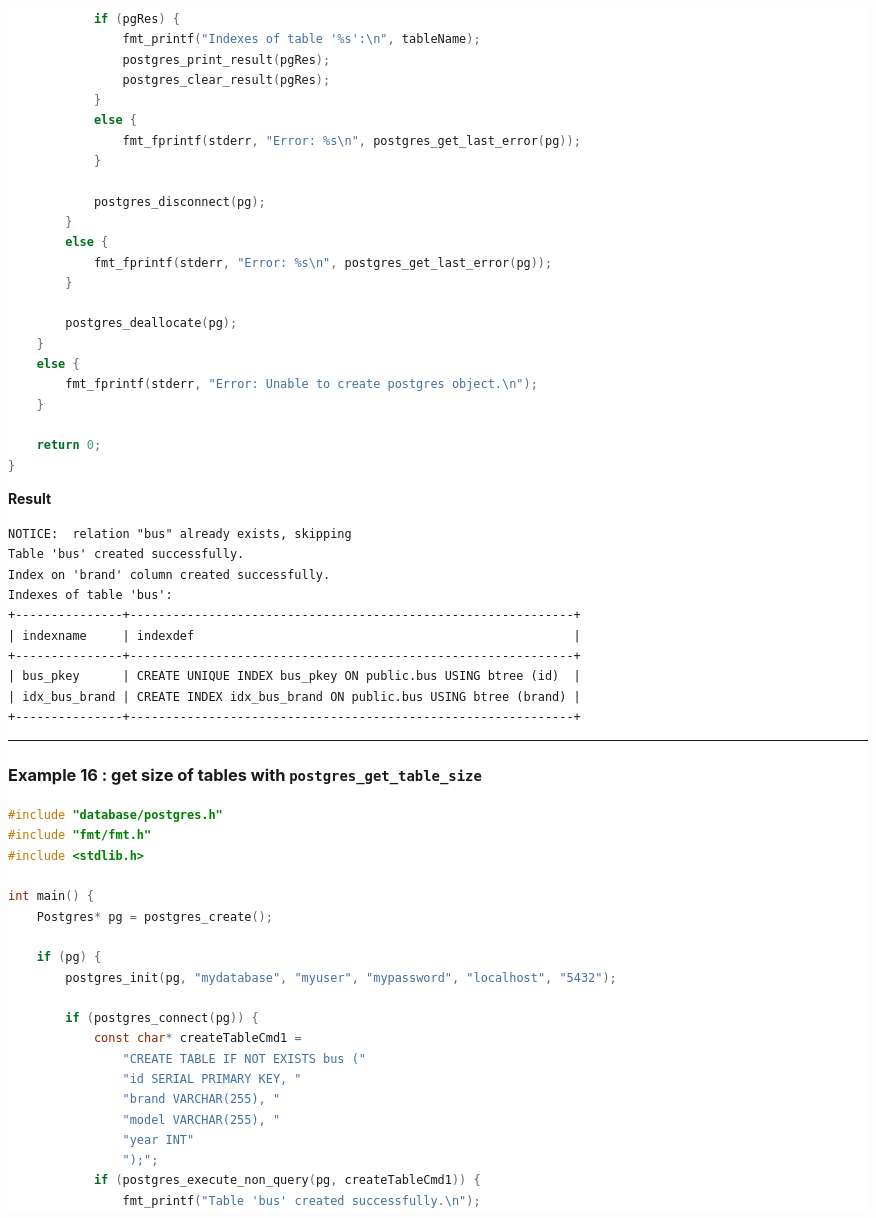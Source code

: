 ```c
            if (pgRes) {
                fmt_printf("Indexes of table '%s':\n", tableName);
                postgres_print_result(pgRes);
                postgres_clear_result(pgRes);
            } 
            else {
                fmt_fprintf(stderr, "Error: %s\n", postgres_get_last_error(pg));
            }

            postgres_disconnect(pg);
        } 
        else {
            fmt_fprintf(stderr, "Error: %s\n", postgres_get_last_error(pg));
        }

        postgres_deallocate(pg);
    } 
    else {
        fmt_fprintf(stderr, "Error: Unable to create postgres object.\n");
    }

    return 0;
}
```
**Result**
```
NOTICE:  relation "bus" already exists, skipping
Table 'bus' created successfully.
Index on 'brand' column created successfully.
Indexes of table 'bus':
+---------------+--------------------------------------------------------------+
| indexname     | indexdef                                                     |
+---------------+--------------------------------------------------------------+
| bus_pkey      | CREATE UNIQUE INDEX bus_pkey ON public.bus USING btree (id)  |
| idx_bus_brand | CREATE INDEX idx_bus_brand ON public.bus USING btree (brand) |
+---------------+--------------------------------------------------------------+
```

---

### Example 16 : get size of tables with `postgres_get_table_size`

```c
#include "database/postgres.h"
#include "fmt/fmt.h"
#include <stdlib.h>

int main() {
    Postgres* pg = postgres_create();

    if (pg) {
        postgres_init(pg, "mydatabase", "myuser", "mypassword", "localhost", "5432");

        if (postgres_connect(pg)) {
            const char* createTableCmd1 = 
                "CREATE TABLE IF NOT EXISTS bus ("
                "id SERIAL PRIMARY KEY, "
                "brand VARCHAR(255), "
                "model VARCHAR(255), "
                "year INT"
                ");";
            if (postgres_execute_non_query(pg, createTableCmd1)) {
                fmt_printf("Table 'bus' created successfully.\n");
```
